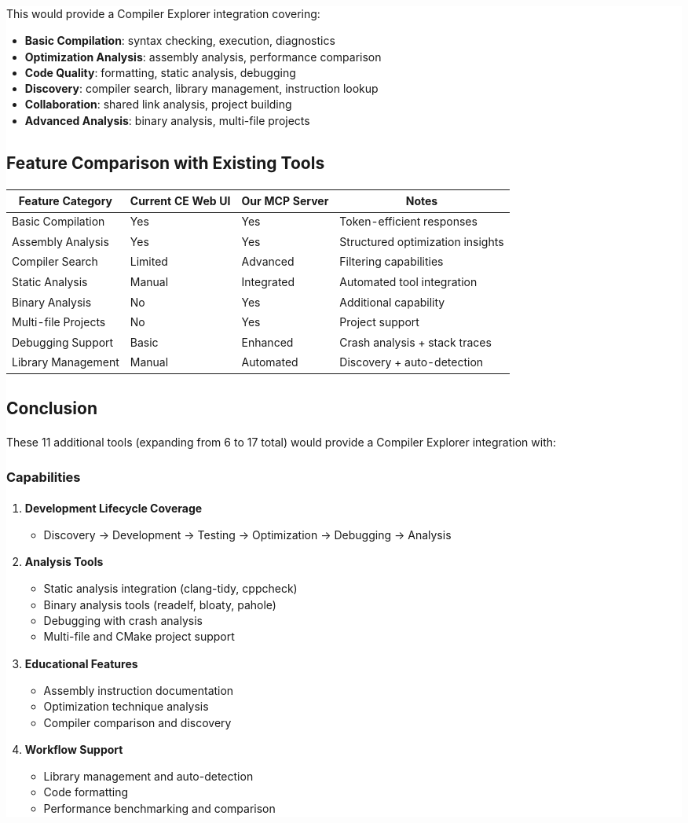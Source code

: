 This would provide a Compiler Explorer integration covering:
- **Basic Compilation**: syntax checking, execution, diagnostics
- **Optimization Analysis**: assembly analysis, performance comparison
- **Code Quality**: formatting, static analysis, debugging
- **Discovery**: compiler search, library management, instruction lookup
- **Collaboration**: shared link analysis, project building
- **Advanced Analysis**: binary analysis, multi-file projects

## Feature Comparison with Existing Tools

| Feature Category | Current CE Web UI | Our MCP Server | Notes |
|------------------|-------------------|----------------|-------|
| Basic Compilation | Yes | Yes | Token-efficient responses |
| Assembly Analysis | Yes | Yes | Structured optimization insights |
| Compiler Search | Limited | Advanced | Filtering capabilities |
| Static Analysis | Manual | Integrated | Automated tool integration |
| Binary Analysis | No | Yes | Additional capability |
| Multi-file Projects | No | Yes | Project support |
| Debugging Support | Basic | Enhanced | Crash analysis + stack traces |
| Library Management | Manual | Automated | Discovery + auto-detection |

## Conclusion

These 11 additional tools (expanding from 6 to 17 total) would provide a Compiler Explorer integration with:

### Capabilities

1. **Development Lifecycle Coverage**
   - Discovery → Development → Testing → Optimization → Debugging → Analysis

2. **Analysis Tools**
   - Static analysis integration (clang-tidy, cppcheck)
   - Binary analysis tools (readelf, bloaty, pahole)
   - Debugging with crash analysis
   - Multi-file and CMake project support

3. **Educational Features**
   - Assembly instruction documentation
   - Optimization technique analysis
   - Compiler comparison and discovery

4. **Workflow Support**
   - Library management and auto-detection
   - Code formatting
   - Performance benchmarking and comparison
